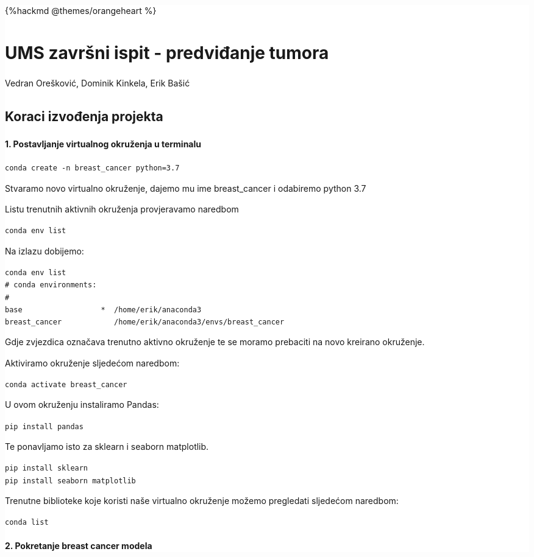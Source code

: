 {%hackmd @themes/orangeheart %}

# UMS završni ispit - predviđanje tumora #
Vedran Orešković, Dominik Kinkela, Erik Bašić


## Koraci izvođenja projekta ##

#### **1. Postavljanje virtualnog okruženja u terminalu**

```shell=
conda create -n breast_cancer python=3.7
```

Stvaramo novo virtualno okruženje, dajemo mu ime breast_cancer i odabiremo python 3.7

Listu trenutnih aktivnih okruženja provjeravamo naredbom

```shell=
conda env list
```

Na izlazu dobijemo:

```shell=
conda env list
# conda environments:
#
base                  *  /home/erik/anaconda3
breast_cancer            /home/erik/anaconda3/envs/breast_cancer
```

Gdje zvjezdica označava trenutno aktivno okruženje te se moramo prebaciti na novo kreirano okruženje.

Aktiviramo okruženje sljedećom naredbom:

```shell=
conda activate breast_cancer
```

U ovom okruženju instaliramo Pandas:
```shell=
pip install pandas
```

Te ponavljamo isto za sklearn i seaborn matplotlib.

```shell=
pip install sklearn
pip install seaborn matplotlib
```
Trenutne biblioteke koje koristi naše virtualno okruženje možemo pregledati sljedećom naredbom:

```shell=
conda list
```

#### **2. Pokretanje breast cancer modela**

